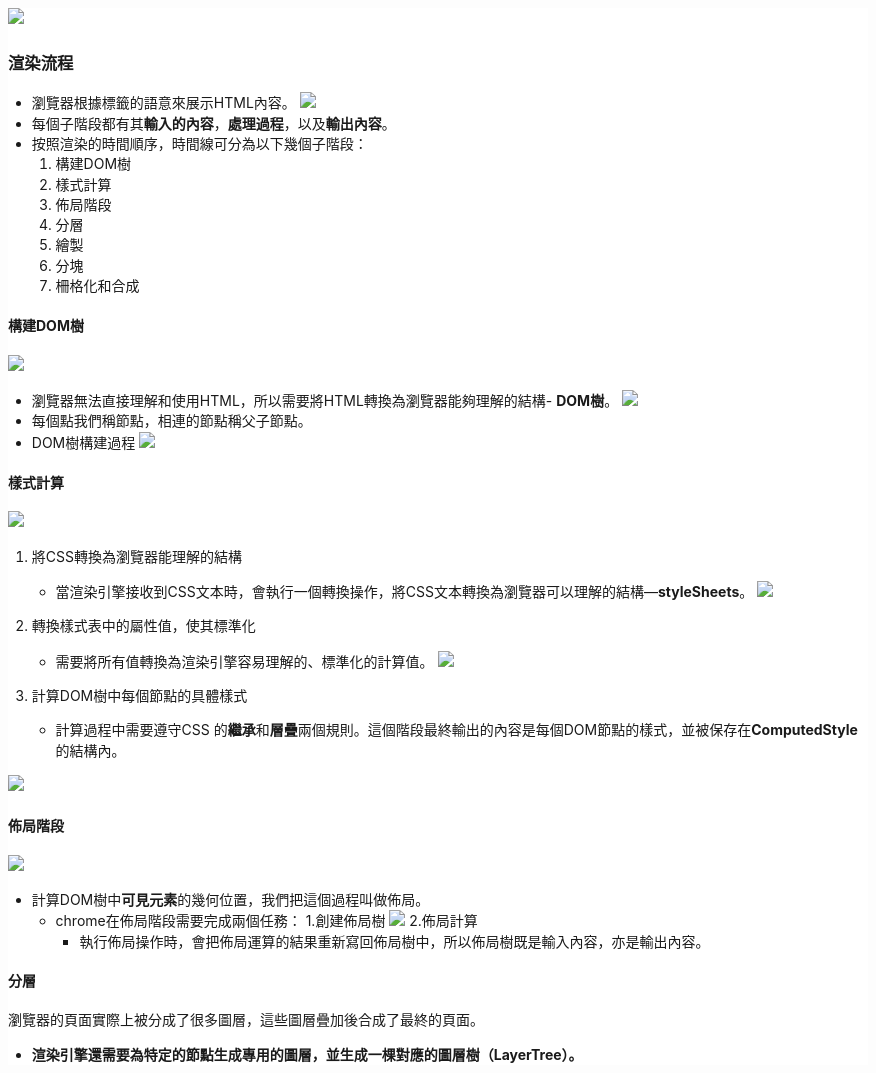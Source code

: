 ![](https://i.imgur.com/QslAQ76.png)

### 渲染流程
* 瀏覽器根據標籤的語意來展示HTML內容。
![](https://i.imgur.com/nlu4o4l.png)
* 每個子階段都有其**輸入的內容**，**處理過程**，以及**輸出內容**。
* 按照渲染的時間順序，時間線可分為以下幾個子階段：
    1. 構建DOM樹
    2. 樣式計算
    3. 佈局階段
    4. 分層
    5. 繪製
    6. 分塊
    7. 柵格化和合成
#### 構建DOM樹
![](https://i.imgur.com/fDaJOsg.png)
* 瀏覽器無法直接理解和使用HTML，所以需要將HTML轉換為瀏覽器能夠理解的結構- **DOM樹**。
![](https://i.imgur.com/SwngZfr.png)
* 每個點我們稱節點，相連的節點稱父子節點。
* DOM樹構建過程
![](https://i.imgur.com/rndDHxZ.png)

#### 樣式計算
![](https://i.imgur.com/fTOXs3X.png)
1. 將CSS轉換為瀏覽器能理解的結構
    * 當渲染引擎接收到CSS文本時，會執行一個轉換操作，將CSS文本轉換為瀏覽器可以理解的結構—**styleSheets**。
![](https://i.imgur.com/GkF0MH4.png)

2. 轉換樣式表中的屬性值，使其標準化
    * 需要將所有值轉換為渲染引擎容易理解的、標準化的計算值。
![](https://i.imgur.com/u1f9jSQ.png)

3. 計算DOM樹中每個節點的具體樣式
    * 計算過程中需要遵守CSS 的**繼承**和**層疊**兩個規則。這個階段最終輸出的內容是每個DOM節點的樣式，並被保存在**ComputedStyle**的結構內。

![](https://i.imgur.com/WisDGBy.png)

#### 佈局階段
![](https://i.imgur.com/TXEia5Q.png)
* 計算DOM樹中**可見元素**的幾何位置，我們把這個過程叫做佈局。
    * chrome在佈局階段需要完成兩個任務：
        1.創建佈局樹
        ![](https://i.imgur.com/gHSeBAN.png)
        2.佈局計算
        *  執行佈局操作時，會把佈局運算的結果重新寫回佈局樹中，所以佈局樹既是輸入內容，亦是輸出內容。
#### 分層
瀏覽器的頁面實際上被分成了很多圖層，這些圖層疊加後合成了最終的頁面。
* **渲染引擎還需要為特定的節點生成專用的圖層，並生成一棵對應的圖層樹（LayerTree）。**
